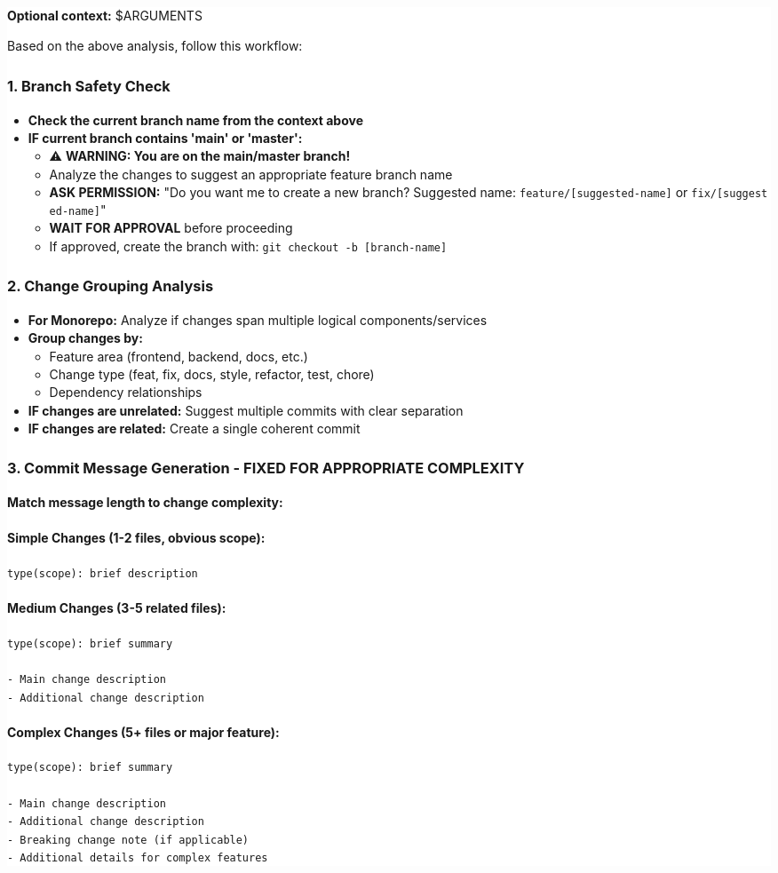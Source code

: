 **Optional context:** $ARGUMENTS

Based on the above analysis, follow this workflow:

### 1. Branch Safety Check

- **Check the current branch name from the context above**
- **IF current branch contains 'main' or 'master':**
  - ⚠️ **WARNING: You are on the main/master branch!**
  - Analyze the changes to suggest an appropriate feature branch name
  - **ASK PERMISSION:** "Do you want me to create a new branch? Suggested name: `feature/[suggested-name]` or `fix/[suggested-name]`"
  - **WAIT FOR APPROVAL** before proceeding
  - If approved, create the branch with: `git checkout -b [branch-name]`

### 2. Change Grouping Analysis

- **For Monorepo:** Analyze if changes span multiple logical components/services
- **Group changes by:**
  - Feature area (frontend, backend, docs, etc.)
  - Change type (feat, fix, docs, style, refactor, test, chore)
  - Dependency relationships
- **IF changes are unrelated:** Suggest multiple commits with clear separation
- **IF changes are related:** Create a single coherent commit

### 3. Commit Message Generation - FIXED FOR APPROPRIATE COMPLEXITY

**Match message length to change complexity:**

#### Simple Changes (1-2 files, obvious scope):

```
type(scope): brief description
```

#### Medium Changes (3-5 related files):

```
type(scope): brief summary

- Main change description
- Additional change description
```

#### Complex Changes (5+ files or major feature):

```
type(scope): brief summary

- Main change description
- Additional change description
- Breaking change note (if applicable)
- Additional details for complex features
```
